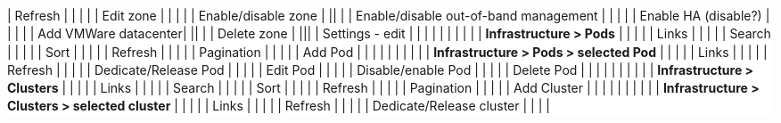 | Refresh | | | |
| Edit zone | | | |
| Enable/disable zone | || |
| Enable/disable out-of-band management | | | |
| Enable HA (disable?) | | | |
| Add VMWare datacenter| || |
| Delete zone | |||
| Settings - edit | | | |
| | | | |
| **Infrastructure > Pods** | | | |
| Links | | | |
| Search | | | |
| Sort | | | |
| Refresh | | | |
| Pagination | | | |
| Add Pod | | | |
| | | | |
| **Infrastructure > Pods > selected Pod** | | | |
| Links | | | |
| Refresh | | | |
| Dedicate/Release Pod | | | |
| Edit Pod | | | |
| Disable/enable Pod | | | |
| Delete Pod | | | |
| | | | |
| **Infrastructure > Clusters** | | | |
| Links | | | |
| Search | | | |
| Sort | | | |
| Refresh | | | |
| Pagination | | | |
| Add Cluster | | | |
| | | | |
| **Infrastructure > Clusters > selected cluster** | | | |
| Links | | | |
| Refresh | | | |
| Dedicate/Release cluster | | | |